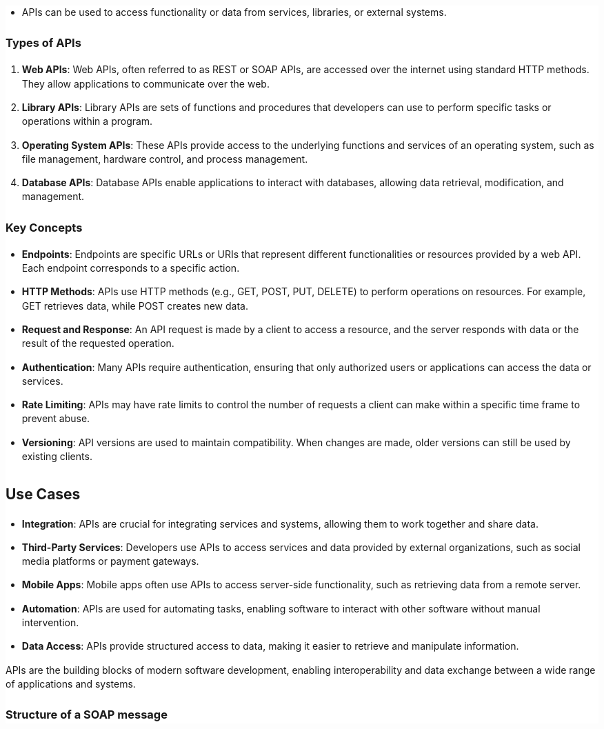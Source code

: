 - APIs can be used to access functionality or data from services, libraries, or external systems.

### Types of APIs

1. **Web APIs**: Web APIs, often referred to as REST or SOAP APIs, are accessed over the internet using standard HTTP methods. They allow applications to communicate over the web.

2. **Library APIs**: Library APIs are sets of functions and procedures that developers can use to perform specific tasks or operations within a program.

3. **Operating System APIs**: These APIs provide access to the underlying functions and services of an operating system, such as file management, hardware control, and process management.

4. **Database APIs**: Database APIs enable applications to interact with databases, allowing data retrieval, modification, and management.

### Key Concepts

- **Endpoints**: Endpoints are specific URLs or URIs that represent different functionalities or resources provided by a web API. Each endpoint corresponds to a specific action.

- **HTTP Methods**: APIs use HTTP methods (e.g., GET, POST, PUT, DELETE) to perform operations on resources. For example, GET retrieves data, while POST creates new data.

- **Request and Response**: An API request is made by a client to access a resource, and the server responds with data or the result of the requested operation.

- **Authentication**: Many APIs require authentication, ensuring that only authorized users or applications can access the data or services.

- **Rate Limiting**: APIs may have rate limits to control the number of requests a client can make within a specific time frame to prevent abuse.

- **Versioning**: API versions are used to maintain compatibility. When changes are made, older versions can still be used by existing clients.

## Use Cases

- **Integration**: APIs are crucial for integrating services and systems, allowing them to work together and share data.

- **Third-Party Services**: Developers use APIs to access services and data provided by external organizations, such as social media platforms or payment gateways.

- **Mobile Apps**: Mobile apps often use APIs to access server-side functionality, such as retrieving data from a remote server.

- **Automation**: APIs are used for automating tasks, enabling software to interact with other software without manual intervention.

- **Data Access**: APIs provide structured access to data, making it easier to retrieve and manipulate information.

APIs are the building blocks of modern software development, enabling interoperability and data exchange between a wide range of applications and systems.

### Structure of a SOAP message
